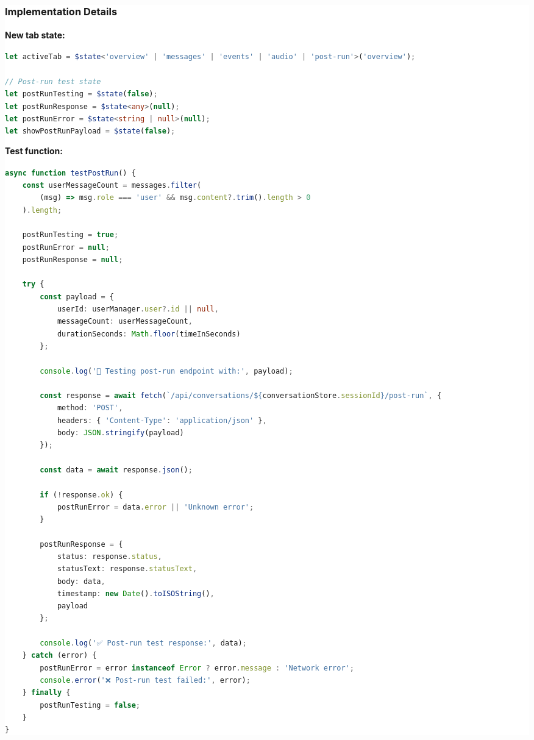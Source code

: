 ### Implementation Details

**New tab state:**

```typescript
let activeTab = $state<'overview' | 'messages' | 'events' | 'audio' | 'post-run'>('overview');

// Post-run test state
let postRunTesting = $state(false);
let postRunResponse = $state<any>(null);
let postRunError = $state<string | null>(null);
let showPostRunPayload = $state(false);
```

**Test function:**

```typescript
async function testPostRun() {
	const userMessageCount = messages.filter(
		(msg) => msg.role === 'user' && msg.content?.trim().length > 0
	).length;

	postRunTesting = true;
	postRunError = null;
	postRunResponse = null;

	try {
		const payload = {
			userId: userManager.user?.id || null,
			messageCount: userMessageCount,
			durationSeconds: Math.floor(timeInSeconds)
		};

		console.log('📨 Testing post-run endpoint with:', payload);

		const response = await fetch(`/api/conversations/${conversationStore.sessionId}/post-run`, {
			method: 'POST',
			headers: { 'Content-Type': 'application/json' },
			body: JSON.stringify(payload)
		});

		const data = await response.json();

		if (!response.ok) {
			postRunError = data.error || 'Unknown error';
		}

		postRunResponse = {
			status: response.status,
			statusText: response.statusText,
			body: data,
			timestamp: new Date().toISOString(),
			payload
		};

		console.log('✅ Post-run test response:', data);
	} catch (error) {
		postRunError = error instanceof Error ? error.message : 'Network error';
		console.error('❌ Post-run test failed:', error);
	} finally {
		postRunTesting = false;
	}
}
```
